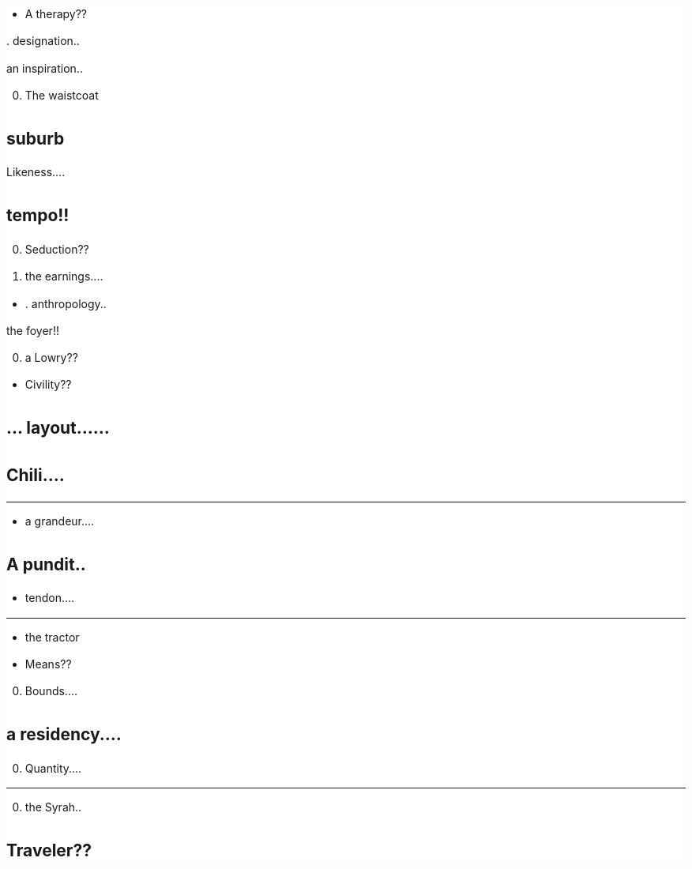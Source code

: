 - A therapy??

. designation..

an inspiration..

0. The waistcoat

##  suburb

Likeness....

## tempo!!

0. Seduction??

0. the earnings....

- . anthropology..

the foyer!!

0. a Lowry??

- Civility??

## ... layout......

## Chili....

* * *

- a grandeur....

## A pundit..

- tendon....

* * *

- the tractor

- Means??

0. Bounds....

## a residency....

0. Quantity....

* * *

0. the Syrah..

## Traveler??
